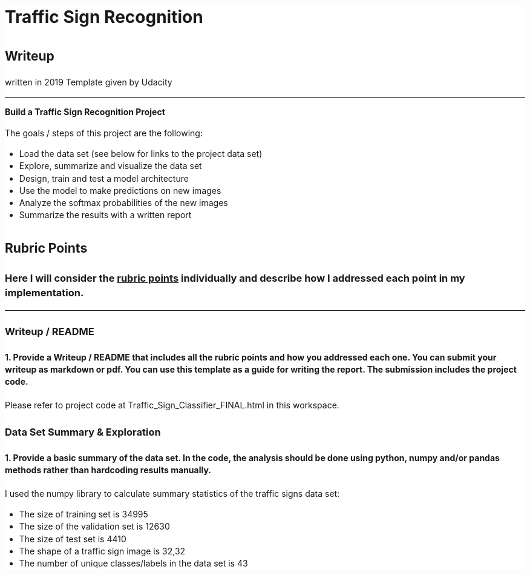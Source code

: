 # **Traffic Sign Recognition** 

## Writeup

written in 2019
Template given by Udacity

---
[image1]: ./images/distrib.png
[image2]: ./images/bewareice.png
[image3]: ./images/speed30.png
[image4]: ./images/curv2right.jpg
[image5]: ./images/stop.jpg
[image6]: ./images/noover.jpg

**Build a Traffic Sign Recognition Project**

The goals / steps of this project are the following:
* Load the data set (see below for links to the project data set)
* Explore, summarize and visualize the data set
* Design, train and test a model architecture
* Use the model to make predictions on new images
* Analyze the softmax probabilities of the new images
* Summarize the results with a written report


## Rubric Points
### Here I will consider the [rubric points](https://review.udacity.com/#!/rubrics/481/view) individually and describe how I addressed each point in my implementation.  

---
### Writeup / README

#### 1. Provide a Writeup / README that includes all the rubric points and how you addressed each one. You can submit your writeup as markdown or pdf. You can use this template as a guide for writing the report. The submission includes the project code.

Please refer to project code at Traffic_Sign_Classifier_FINAL.html in this workspace. 

### Data Set Summary & Exploration

#### 1. Provide a basic summary of the data set. In the code, the analysis should be done using python, numpy and/or pandas methods rather than hardcoding results manually.

I used the numpy library to calculate summary statistics of the traffic
signs data set:

* The size of training set is 34995
* The size of the validation set is 12630
* The size of test set is 4410
* The shape of a traffic sign image is 32,32
* The number of unique classes/labels in the data set is 43
